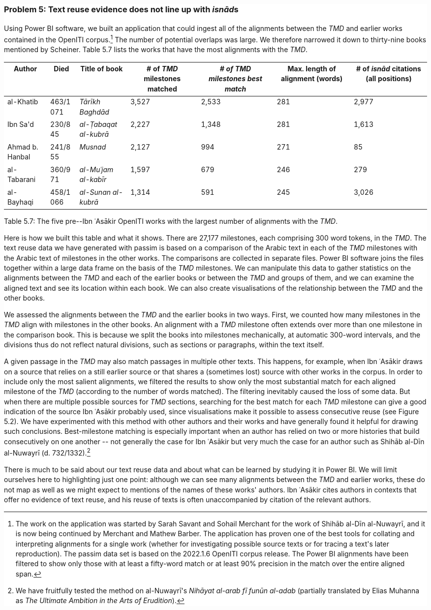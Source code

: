 ### Problem 5: Text reuse evidence does not line up with *isnād*s

Using Power BI software, we built an application that could ingest all of the alignments between the *TMD* and earlier works contained in the OpenITI corpus.[^25] The number of potential overlaps was large. We therefore narrowed it down to thirty-nine books mentioned by Scheiner. Table 5.7 lists the works that have the most alignments with the *TMD*.

| **Author**      | **Died** | **Title of book**     | **\# of *TMD* milestones matched** | ***\# of TMD milestones best match*** | **Max. length of alignment (words)** | **\# of *isnād* citations (all positions)** |
|---------|---------|----------|------------|-----------|------------|-----------|
| al-Khatib       | 463/1071 | *Tārīkh Baghdād*      | 3,527                              | 2,533                                 | 281                                  | 2,977                                       |
| Ibn Sa\'d       | 230/845  | *al-Ṭabaqat al-kubrā* | 2,227                              | 1,348                                 | 281                                  | 1,613                                       |
| Ahmad b. Hanbal | 241/855  | *Musnad*              | 2,127                              | 994                                   | 271                                  | 85                                          |
| al-Tabarani     | 360/971  | *al-Muʿjam al-kabīr*  | 1,597                              | 679                                   | 246                                  | 279                                         |
| al-Bayhaqi      | 458/1066 | *al-Sunan al-kubrā*   | 1,314                              | 591                                   | 245                                  | 3,026                                       |

Table 5.7: The five pre--Ibn ʿAsākir OpenITI works with the largest number of alignments with the *TMD*.

Here is how we built this table and what it shows. There are 27,177 milestones, each comprising 300 word tokens, in the *TMD*. The text reuse data we have generated with passim is based on a comparison of the Arabic text in each of the *TMD* milestones with the Arabic text of milestones in the other works. The comparisons are collected in separate files. Power BI software joins the files together within a large data frame on the basis of the *TMD* milestones. We can manipulate this data to gather statistics on the alignments between the *TMD* and each of the earlier books or between the *TMD* and groups of them, and we can examine the aligned text and see its location within each book. We can also create visualisations of the relationship between the *TMD* and the other books.

We assessed the alignments between the *TMD* and the earlier books in two ways. First, we counted how many milestones in the *TMD* align with milestones in the other books. An alignment with a *TMD* milestone often extends over more than one milestone in the comparison book. This is because we split the books into milestones mechanically, at automatic 300-word intervals, and the divisions thus do not reflect natural divisions, such as sections or paragraphs, within the text itself.

A given passage in the *TMD* may also match passages in multiple other texts. This happens, for example, when Ibn ʿAsākir draws on a source that relies on a still earlier source or that shares a (sometimes lost) source with other works in the corpus. In order to include only the most salient alignments, we filtered the results to show only the most substantial match for each aligned milestone of the *TMD* (according to the number of words matched). The filtering inevitably caused the loss of some data. But when there are multiple possible sources for *TMD* sections, searching for the best match for each *TMD* milestone can give a good indication of the source Ibn ʿAsākir probably used, since visualisations make it possible to assess consecutive reuse (see Figure 5.2). We have experimented with this method with other authors and their works and have generally found it helpful for drawing such conclusions. Best-milestone matching is especially important when an author has relied on two or more histories that build consecutively on one another -- not generally the case for Ibn ʿAsākir but very much the case for an author such as Shihāb al-Dīn al-Nuwayrī (d. 732/1332).[^26]

There is much to be said about our text reuse data and about what can be learned by studying it in Power BI. We will limit ourselves here to highlighting just one point: although we can see many alignments between the *TMD* and earlier works, these do not map as well as we might expect to mentions of the names of these works' authors. Ibn ʿAsākir cites authors in contexts that offer no evidence of text reuse, and his reuse of texts is often unaccompanied by citation of the relevant authors.


[^1]: Scheiner, 'Ibn ʿAsākirʼs Virtual Library', 247. See also Jens Scheiner, 'Single *Isnāds* or *Riwāyas*? Quoted Books in Ibn ʿAsākir's *Tarjama* of Tamīm al-Dārī', in Maurice A. Pomerantz and Aram Shahin (eds), *The Heritage of Arabo-Islamic Learning: Studies Presented to Wadad Kadi* (Leiden: Brill, 2016), esp. 51--6 and 67 (based on a small piece of the *TMD*).
[^2]: Scheiner, 'Ibn ʿAsākirʼs Virtual Library', 251. The term *riwāya* came to mean the 'transmission of a written text through oral expression'; S. Leder, 'Riwāya', in *Encyclopaedia of Islam*, 2^nd^ ed., http://dx.doi.org/10.1163/1573-3912_islam_COM_0927. As Leder notes, 'It is this function of *riwāya*, based on the great value attached to oral testimony, which is hard to understand for outsiders and which is most characteristic of Islamic scholarship.'
[^3]: For Scheiner's description of his method, see Scheiner, 'Ibn ʿAsākirʼs Virtual Library', 160--2. As Scheiner notes, al-Daʿjānī's three-volume monograph about Ibn ʿAsākir's sources lists far more works than does Scheiner's list: 'Al-Daʿjānī claims to have checked all *isnād*s in the *TMD*, which took him about five years and led to the identification of approximately 1,000 works Ibn ʿAsākir had used pertaining to *ḥadīth*, history, and theology. ... \[I\]t should serve as the standard reference work to the sources contained in the *TMD*. However, the current study will elaborate on the work by al-Daʿjānī, who omitted references and did not list *all* the biographical works Ibn ʿAsākir used.'
[^4]: Scheiner lists fifty-two books with one *riwāya* (he notes a bit of name variation), six books with two *riwāya*s, and one book (a 'notebook' by Ibn Isḥāq) with four *riwāya*s.
[^5]: Scheiner's list was our starting point. We added to it authors mentioned by Mourad and then incorporated, from the first volume of al-Daʿjānī's *Mawārid*, authors of works pertaining to the following three categories (the categories are al-Daʿjānī's, the translations ours): (1) histories (*tawārīkh*), prophetic biography (*sīra*), the expeditions and raids of the Prophet (*maghāzī*), the expansion of the early Muslim community beyond its borders (*futūḥ*), biography (*tarājim*), genealogy (*ansāb*), historical accounts (*akhbār*) and historical topography (*khiṭaṭ*); (2) theology/dogma (*uṣūl al-dīn*); and (3) Hadith and its sciences (*ḥadīth wa-ʿulūmuhu*). For more details on the list of authors and titles, see [Savant and Seydi, 'Ibn ʿAsākir and His History of Damascus', 'V. 1.0 -- Release Notes'](https://zenodo.org/record/8233103).
[^6]: Savant and Seydi, 'Ibn ʿAsākir and His History of Damascus', 'Isnads', table 'NameList'; 'Isnads_with_Authors', table 'Author_Title_SearchTerms'.
[^7]: We discuss this term in greater detail in Post 6, but it seems to denote something like collected notes on a topic. Ibn ʿAsākir uses the term hundreds of times, and in all (or nearly all?) cases, the words that follow it suggest collated information on a particular topic.
[^8]: Mourad treats Abu Muhammad al-Akfani as a teacher of earlier works rather than an author in his own right. The works he considers Abu Muhammad to have taught include *Talkhīṣ al-mutashābih* by al-Khaṭīb al-Baghdādī, *Kitāb al-Ḍuʿafāʾ* by Abū Zurʿa al-Rāzī (d. 264/878, as preserved by Saʿīd b. ʿAmr al-Bardhāʿī, d. 292/905), *Kitāb al-Tārīkh* and *Kitāb al-Ṭabaqāt* by Abu Zurʿa al-Dimashqī (d. 282/895), and *Kitāb Tārīkh Dārayyā* by Ibn Muhanna al-Khawlānī (d. c. 370/980). Mourad also writes that Abu Muhammad al-Akfani granted Ibn ʿAsākir a certificate to transmit the *Taʿrīkh Baghdād* and that he read with Ibn ʿAsākir the *Kitāb al-Maghāzī* of Muḥammad b. ʿĀʾidh (d. c. 233/847). Mourad, *Ibn 'Asakir of Damascus*, 18--19.
[^9]: <https://kitab-project.org/Mapping-Who-s-Who-in-Isnads-First-Steps/>. The graph is from Savant, 'People versus Books', 293--4 (a reuse of our post).
[^10]: For the table, we counted only those *isnād*s in which the cited author appears in the position most common for him, thus excluding any *isnād*s in which he is cited in a different position. Some, though not all, instances in which an author seems to appear in an unusual position reflect incorrect splitting of names within *isnād*s. See Savant and Seydi, 'Ibn ʿAsākir and His History of Damascus', 'Isnads_with_Authors', table 'AuthorIsnads_TheirDO_Stats'.
[^11]: In Post 3, readers can find this information in the informant profiles of the top five direct informants.
[^12]: The sole case of an author citation listed by Scheiner that is not attested in the data set is Abu Muhammad al-Sulami's citation of the author al-Hasan b. Muhammad al-\'Amili. Our work did not turn up any *isnād*s to al-\'Amili through any direct informant. However, it is highly likely that further refinement of the search terms would turn up references to him, too. Scheiner attributes to him an unknown biographical work, *Tārīkh fī maʿrifat al-rijāl*. When we search the text of the *TMD* for this title, we find that Ibn ʿAsākir gives al-Hasan b. Muhammad al-\'Amili his own biographical entry and mentions the *Tārīkh fī maʿrifat al-rijāl* there. Scheiner, 'Ibn ʿAsākir's Virtual Library', 279; Ibn ʿAsākir, *TMD*, 13:357, ms. 04953.
[^13]: Scheiner, 'Ibn ʿAsākir's Virtual Library', 271.
[^14]: Ibn ʿAsākir, *TMD*, 7:368, ms. 02440. In total, Ibn ʿAsākir says on nine occasions that he failed to find information on a particular individual in the *Tārīkh Baghdād*. One of the mentions occurs in an entry for ʿAbd al-Karīm b. Muḥammad b. Manṣūr al-Samʿānī \[al-Sam\'ani, d. 562/1166\], who, Ibn ʿAsākir says, composed a *dhayl* (continuation) of the *Tārīkh Baghdād*. Ibn ʿAsākir, *TMD*, 36:447, ms. 13918.
[^15]: Cf. al-Daʿjānī, *Mawārid Ibn ʿAsākir*, 1:218--19.
[^16]: Our thoughts on the non-citation of the *Tārīkh Baghdād* benefited from conversations with Lorenz Nigst, in particular.
[^17]: Ibn ʿAsākir, *TMD*, 15:378, ms. 05714.
[^18]: Ibn ʿAsākir, *TMD*, 41:330, ms. 15965.
[^19]: Ibn ʿAsākir, *Muʿjam al-shuyūkh*, 610--11, entry 751, ms. 310--11.
[^20]: Ibn ʿAsākir, *TMD*, 73:357, ms. 27980.
[^21]: Abū Bakr Aḥmad b. ʿAlī Khaṭīb al-Baghdādī, *Tārīkh Madīnat al-Salām wa-akhbār muḥaddithīhā wa-dhikr quṭṭānihā al-ʿulamāʾ min ghayr ahlihā wa-wāridīhā*, ed. Bashshār ʿAwwād Maʿrūf, 16 vols (Beirut: Dār al-Gharb al-Islāmī, 2002), 0463KhatibBaghdadi.TarikhBaghdad.Shamela0000736.
[^22]: Al-Dhahabī, *Siyar aʿlām al-nubalāʾ*, 20:555, ms. 6647. The expression *samiʿnāhā bi-l-ittiṣāl* here is of interest.
[^23]: I thank Lorenz Nigst for working out the significance of this passage from al-Dhahabī. See ʿAlī b. al-Ḥasan Ibn ʿAsākir, *al-Fawāʾid al-muntakhaba al-ṣiḥāḥ wa-l-gharāʾib* (n.p.: Maktabat Aḥmad al-Khadarī, 2014), 0508NasibAbuQasim.Fawaid.ShamAY0032970. See also al-Daʿjānī, *Mawārid Ibn ʿAsākir*, 3:2159.
[^24]: We also searched the *isnād*s that contained title words for author names. But the author names we found were often not connected with the titles mentioned in these *isnād*s. For example, the title of a work might be found deep in the *isnād* (three or four generations before Ibn ʿAsākir), but an author's name appears only in the generation prior to Ibn ʿAsākir. We considered the names turned up by this search but did not rely on its results.
[^25]: The work on the application was started by Sarah Savant and Sohail Merchant for the work of Shihāb al-Dīn al-Nuwayrī, and it is now being continued by Merchant and Mathew Barber. The application has proven one of the best tools for collating and interpreting alignments for a single work (whether for investigating possible source texts or for tracing a text's later reproduction). The passim data set is based on the 2022.1.6 OpenITI corpus release. The Power BI alignments have been filtered to show only those with at least a fifty-word match or at least 90% precision in the match over the entire aligned span.
[^26]: We have fruitfully tested the method on al-Nuwayrī's *Nihāyat al-arab fī funūn al-adab* (partially translated by Elias Muhanna as *The Ultimate Ambition in the Arts of Erudition*).
[^27]: Scheiner, 'Ibn ʿAsākir's Virtual Library', 274; Mourad, *Ibn 'Asakir of Damascus*, 22; al-Daʿjānī, *Mawārid Ibn ʿAsākir*, 1:211--12.
[^28]: Abū al-Qāsim Ḥamza b. Yūsuf al-Sahmī, *Tārīkh Jurjān*, ed. Muḥammad ʿAbd al-Muʿīd Khān (Beirut: ʿĀlam al-Kutub, 1407/1987), 417--18, 0427Sahmi.TarikhJurjan.Shamela0011077, ms. 255; Ibn ʿAsākir, *TMD*, ms. 21654. Alignment from passim run on OpenITI release of 2022.1.6.
[^29]: Savant and Seydi, 'Ibn ʿAsākir and His History of Damascus', 'Isnads_with_Authors', table 'TransmissionChains_Authors'.
[^30]: Book alignment file from passim run associated with OpenITI release of 2022.1.6.
[^31]: Ibn ʿAsākir, *TMD*, 56:209, ms. 22131.
[^32]: Al-Daʿjānī, *Mawārid Ibn ʿAsākir*, 1:217--20.
[^33]: The alignments between the *TMD* and al-Khatib's other books do not explain the citation pattern (the reuse occurs entirely between the first 500 or so milestones of the *TMD* and these works).
[^34]: See the KITAB_CDH [YouTube channel](https://www.youtube.com/watch?v=O0FhaGS2Nz8).